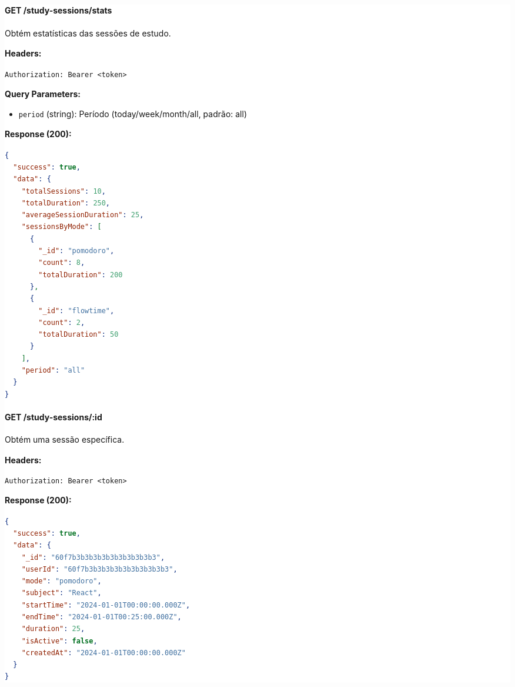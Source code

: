 #### GET /study-sessions/stats
Obtém estatísticas das sessões de estudo.

**Headers:**
```
Authorization: Bearer <token>
```

**Query Parameters:**
- `period` (string): Período (today/week/month/all, padrão: all)

**Response (200):**
```json
{
  "success": true,
  "data": {
    "totalSessions": 10,
    "totalDuration": 250,
    "averageSessionDuration": 25,
    "sessionsByMode": [
      {
        "_id": "pomodoro",
        "count": 8,
        "totalDuration": 200
      },
      {
        "_id": "flowtime",
        "count": 2,
        "totalDuration": 50
      }
    ],
    "period": "all"
  }
}
```

#### GET /study-sessions/:id
Obtém uma sessão específica.

**Headers:**
```
Authorization: Bearer <token>
```

**Response (200):**
```json
{
  "success": true,
  "data": {
    "_id": "60f7b3b3b3b3b3b3b3b3b3b3",
    "userId": "60f7b3b3b3b3b3b3b3b3b3b3",
    "mode": "pomodoro",
    "subject": "React",
    "startTime": "2024-01-01T00:00:00.000Z",
    "endTime": "2024-01-01T00:25:00.000Z",
    "duration": 25,
    "isActive": false,
    "createdAt": "2024-01-01T00:00:00.000Z"
  }
}
```
